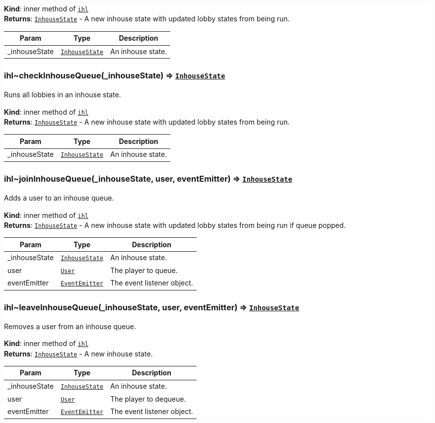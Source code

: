**Kind**: inner method of [<code>ihl</code>](#module_ihl)  
**Returns**: [<code>InhouseState</code>](#module_ihl.InhouseState) - A new inhouse state with updated lobby states from being run.  

| Param | Type | Description |
| --- | --- | --- |
| _inhouseState | [<code>InhouseState</code>](#module_ihl.InhouseState) | An inhouse state. |

<a name="module_ihl..checkInhouseQueue"></a>

### ihl~checkInhouseQueue(_inhouseState) ⇒ [<code>InhouseState</code>](#module_ihl.InhouseState)
Runs all lobbies in an inhouse state.

**Kind**: inner method of [<code>ihl</code>](#module_ihl)  
**Returns**: [<code>InhouseState</code>](#module_ihl.InhouseState) - A new inhouse state with updated lobby states from being run.  

| Param | Type | Description |
| --- | --- | --- |
| _inhouseState | [<code>InhouseState</code>](#module_ihl.InhouseState) | An inhouse state. |

<a name="module_ihl..joinInhouseQueue"></a>

### ihl~joinInhouseQueue(_inhouseState, user, eventEmitter) ⇒ [<code>InhouseState</code>](#module_ihl.InhouseState)
Adds a user to an inhouse queue.

**Kind**: inner method of [<code>ihl</code>](#module_ihl)  
**Returns**: [<code>InhouseState</code>](#module_ihl.InhouseState) - A new inhouse state with updated lobby states from being run if queue popped.  

| Param | Type | Description |
| --- | --- | --- |
| _inhouseState | [<code>InhouseState</code>](#module_ihl.InhouseState) | An inhouse state. |
| user | [<code>User</code>](#module_db.User) | The player to queue. |
| eventEmitter | [<code>EventEmitter</code>](#external_EventEmitter) | The event listener object. |

<a name="module_ihl..leaveInhouseQueue"></a>

### ihl~leaveInhouseQueue(_inhouseState, user, eventEmitter) ⇒ [<code>InhouseState</code>](#module_ihl.InhouseState)
Removes a user from an inhouse queue.

**Kind**: inner method of [<code>ihl</code>](#module_ihl)  
**Returns**: [<code>InhouseState</code>](#module_ihl.InhouseState) - A new inhouse state.  

| Param | Type | Description |
| --- | --- | --- |
| _inhouseState | [<code>InhouseState</code>](#module_ihl.InhouseState) | An inhouse state. |
| user | [<code>User</code>](#module_db.User) | The player to dequeue. |
| eventEmitter | [<code>EventEmitter</code>](#external_EventEmitter) | The event listener object. |
